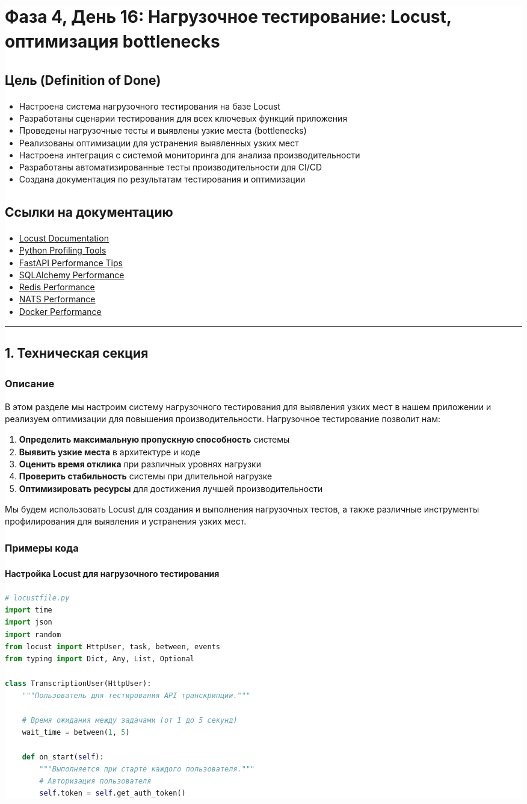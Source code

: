 # Фаза 4, День 16: Нагрузочное тестирование: Locust, оптимизация bottlenecks

## Цель (Definition of Done)
- Настроена система нагрузочного тестирования на базе Locust
- Разработаны сценарии тестирования для всех ключевых функций приложения
- Проведены нагрузочные тесты и выявлены узкие места (bottlenecks)
- Реализованы оптимизации для устранения выявленных узких мест
- Настроена интеграция с системой мониторинга для анализа производительности
- Разработаны автоматизированные тесты производительности для CI/CD
- Создана документация по результатам тестирования и оптимизации

## Ссылки на документацию
- [Locust Documentation](https://docs.locust.io/en/stable/)
- [Python Profiling Tools](https://docs.python.org/3/library/profile.html)
- [FastAPI Performance Tips](https://fastapi.tiangolo.com/advanced/performance/)
- [SQLAlchemy Performance](https://docs.sqlalchemy.org/en/20/faq/performance.html)
- [Redis Performance](https://redis.io/topics/benchmarks)
- [NATS Performance](https://docs.nats.io/running-a-nats-service/nats_admin/monitoring)
- [Docker Performance](https://docs.docker.com/config/containers/resource_constraints/)

---

## 1. Техническая секция

### Описание
В этом разделе мы настроим систему нагрузочного тестирования для выявления узких мест в нашем приложении и реализуем оптимизации для повышения производительности. Нагрузочное тестирование позволит нам:

1. **Определить максимальную пропускную способность** системы
2. **Выявить узкие места** в архитектуре и коде
3. **Оценить время отклика** при различных уровнях нагрузки
4. **Проверить стабильность** системы при длительной нагрузке
5. **Оптимизировать ресурсы** для достижения лучшей производительности

Мы будем использовать Locust для создания и выполнения нагрузочных тестов, а также различные инструменты профилирования для выявления и устранения узких мест.

### Примеры кода

#### Настройка Locust для нагрузочного тестирования

```python
# locustfile.py
import time
import json
import random
from locust import HttpUser, task, between, events
from typing import Dict, Any, List, Optional

class TranscriptionUser(HttpUser):
    """Пользователь для тестирования API транскрипции."""
    
    # Время ожидания между задачами (от 1 до 5 секунд)
    wait_time = between(1, 5)
    
    def on_start(self):
        """Выполняется при старте каждого пользователя."""
        # Авторизация пользователя
        self.token = self.get_auth_token()
```